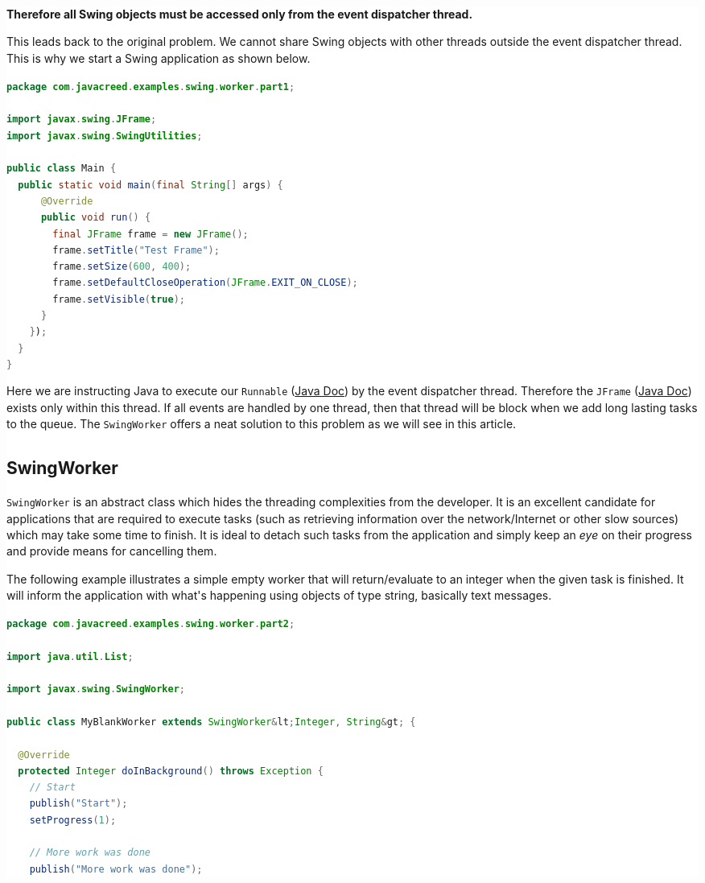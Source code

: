 
<strong>Therefore all Swing objects must be accessed only from the event dispatcher thread.</strong>


This leads back to the original problem.  We cannot share Swing objects with other threads outside the event dispatcher thread.  This is why we start a Swing application as shown below.


```java
package com.javacreed.examples.swing.worker.part1;

import javax.swing.JFrame;
import javax.swing.SwingUtilities;

public class Main {
  public static void main(final String[] args) {
      @Override
      public void run() {
        final JFrame frame = new JFrame();
        frame.setTitle("Test Frame");
        frame.setSize(600, 400);
        frame.setDefaultCloseOperation(JFrame.EXIT_ON_CLOSE);
        frame.setVisible(true);
      }
    });
  }
}
```


Here we are instructing Java to execute our <code>Runnable</code> (<a href="https://docs.oracle.com/javase/7/docs/api/java/lang/Runnable.html" target="_blank">Java Doc</a>) by the event dispatcher thread.  Therefore the <code>JFrame</code> (<a href="https://docs.oracle.com/javase/7/docs/api/javax/swing/JFrame.html" target="_blank">Java Doc</a>) exists only within this thread.  If all events are handled by one thread, then that thread will be block when we add long lasting tasks to the queue.  The <code>SwingWorker</code> offers a neat solution to this problem as we will see in this article.


<h2>SwingWorker</h2>


<code>SwingWorker</code> is an abstract class which hides the threading complexities from the developer.  It is an excellent candidate for applications that are required to execute tasks (such as retrieving information over the network/Internet or other slow sources) which may take some time to finish.  It is ideal to detach such tasks from the application and simply keep an <em>eye</em> on their progress and provide means for cancelling them.


The following example illustrates a simple empty worker that will return/evaluate to an integer when the given task is finished.  It will inform the application with what's happening using objects of type string, basically text messages.


```java
package com.javacreed.examples.swing.worker.part2;

import java.util.List;

import javax.swing.SwingWorker;

public class MyBlankWorker extends SwingWorker&lt;Integer, String&gt; {

  @Override
  protected Integer doInBackground() throws Exception {
    // Start
    publish("Start");
    setProgress(1);
    
    // More work was done
    publish("More work was done");
```